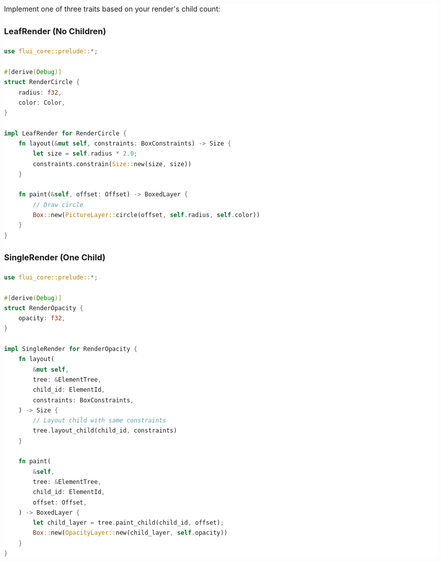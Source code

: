 Implement one of three traits based on your render's child count:

### LeafRender (No Children)

```rust
use flui_core::prelude::*;

#[derive(Debug)]
struct RenderCircle {
    radius: f32,
    color: Color,
}

impl LeafRender for RenderCircle {
    fn layout(&mut self, constraints: BoxConstraints) -> Size {
        let size = self.radius * 2.0;
        constraints.constrain(Size::new(size, size))
    }

    fn paint(&self, offset: Offset) -> BoxedLayer {
        // Draw circle
        Box::new(PictureLayer::circle(offset, self.radius, self.color))
    }
}
```

### SingleRender (One Child)

```rust
use flui_core::prelude::*;

#[derive(Debug)]
struct RenderOpacity {
    opacity: f32,
}

impl SingleRender for RenderOpacity {
    fn layout(
        &mut self,
        tree: &ElementTree,
        child_id: ElementId,
        constraints: BoxConstraints,
    ) -> Size {
        // Layout child with same constraints
        tree.layout_child(child_id, constraints)
    }

    fn paint(
        &self,
        tree: &ElementTree,
        child_id: ElementId,
        offset: Offset,
    ) -> BoxedLayer {
        let child_layer = tree.paint_child(child_id, offset);
        Box::new(OpacityLayer::new(child_layer, self.opacity))
    }
}
```
